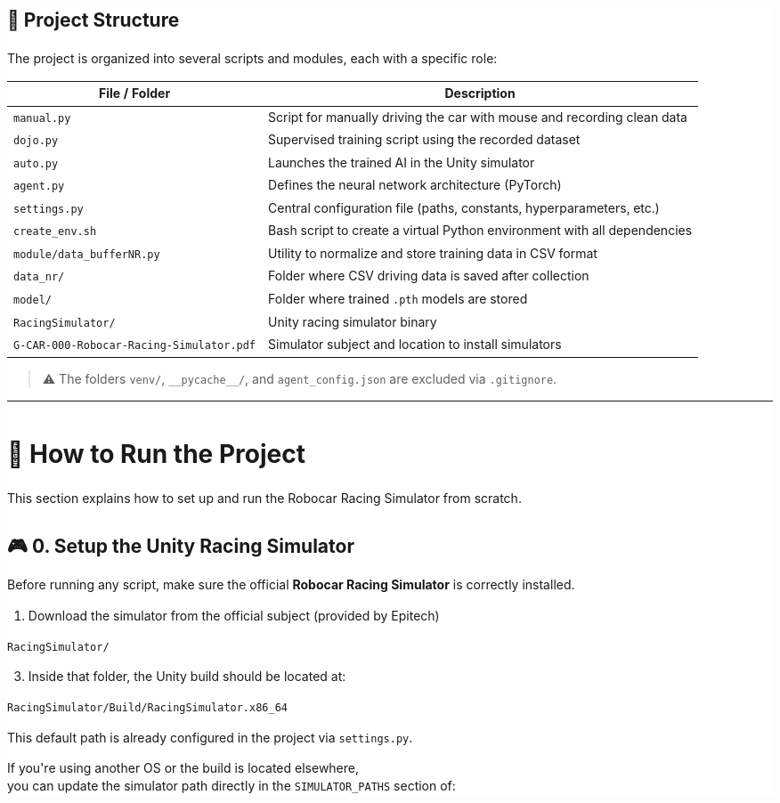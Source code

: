## 📁 Project Structure

The project is organized into several scripts and modules, each with a specific role:

| File / Folder           | Description                                                                 |
|--------------------------|-----------------------------------------------------------------------------|
| `manual.py`             | Script for manually driving the car with mouse and recording clean data     |
| `dojo.py`               | Supervised training script using the recorded dataset                       |
| `auto.py`               | Launches the trained AI in the Unity simulator                              |
| `agent.py`              | Defines the neural network architecture (PyTorch)                           |
| `settings.py`           | Central configuration file (paths, constants, hyperparameters, etc.)        |
| `create_env.sh`         | Bash script to create a virtual Python environment with all dependencies     |
| `module/data_bufferNR.py` | Utility to normalize and store training data in CSV format               |
| `data_nr/`              | Folder where CSV driving data is saved after collection                     |
| `model/`                | Folder where trained `.pth` models are stored                               |
| `RacingSimulator/`      | Unity racing simulator binary                                              |
| `G-CAR-000-Robocar-Racing-Simulator.pdf` | Simulator subject and location to install simulators        |

> ⚠️ The folders `venv/`, `__pycache__/`, and `agent_config.json` are excluded via `.gitignore`.

---

# 🚀 How to Run the Project

This section explains how to set up and run the Robocar Racing Simulator from scratch.

## 🎮 0. Setup the Unity Racing Simulator

Before running any script, make sure the official **Robocar Racing Simulator** is correctly installed.

1. Download the simulator from the official subject (provided by Epitech)

```bash
RacingSimulator/
```

3. Inside that folder, the Unity build should be located at:

```bash
RacingSimulator/Build/RacingSimulator.x86_64
```

This default path is already configured in the project via `settings.py`.

If you're using another OS or the build is located elsewhere,  
you can update the simulator path directly in the `SIMULATOR_PATHS` section of:
